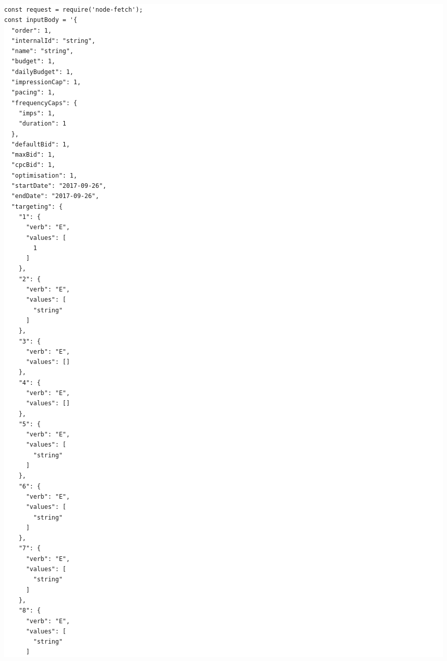 ```javascript--nodejs
const request = require('node-fetch');
const inputBody = '{
  "order": 1,
  "internalId": "string",
  "name": "string",
  "budget": 1,
  "dailyBudget": 1,
  "impressionCap": 1,
  "pacing": 1,
  "frequencyCaps": {
    "imps": 1,
    "duration": 1
  },
  "defaultBid": 1,
  "maxBid": 1,
  "cpcBid": 1,
  "optimisation": 1,
  "startDate": "2017-09-26",
  "endDate": "2017-09-26",
  "targeting": {
    "1": {
      "verb": "E",
      "values": [
        1
      ]
    },
    "2": {
      "verb": "E",
      "values": [
        "string"
      ]
    },
    "3": {
      "verb": "E",
      "values": []
    },
    "4": {
      "verb": "E",
      "values": []
    },
    "5": {
      "verb": "E",
      "values": [
        "string"
      ]
    },
    "6": {
      "verb": "E",
      "values": [
        "string"
      ]
    },
    "7": {
      "verb": "E",
      "values": [
        "string"
      ]
    },
    "8": {
      "verb": "E",
      "values": [
        "string"
      ]
```